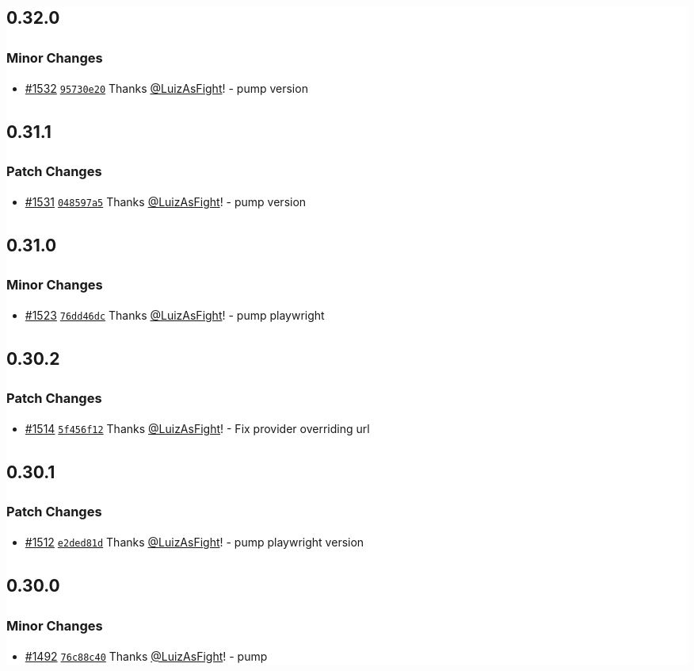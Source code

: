 ## 0.32.0

### Minor Changes

- [#1532](https://github.com/FuelLabs/fuels-wallet/pull/1532) [`95730e20`](https://github.com/FuelLabs/fuels-wallet/commit/95730e20c790ad1fb09e92c5cb19ba93558b64ad) Thanks [@LuizAsFight](https://github.com/LuizAsFight)! - pump version

## 0.31.1

### Patch Changes

- [#1531](https://github.com/FuelLabs/fuels-wallet/pull/1531) [`048597a5`](https://github.com/FuelLabs/fuels-wallet/commit/048597a512866a036f7ca0f5312ee540622c3cd2) Thanks [@LuizAsFight](https://github.com/LuizAsFight)! - pump version

## 0.31.0

### Minor Changes

- [#1523](https://github.com/FuelLabs/fuels-wallet/pull/1523) [`76dd46dc`](https://github.com/FuelLabs/fuels-wallet/commit/76dd46dc88cd8def52241ce4ae4e057dd62ce63f) Thanks [@LuizAsFight](https://github.com/LuizAsFight)! - pump playwright

## 0.30.2

### Patch Changes

- [#1514](https://github.com/FuelLabs/fuels-wallet/pull/1514) [`5f456f12`](https://github.com/FuelLabs/fuels-wallet/commit/5f456f12a3d42b2923382436beacfff79f19b3a1) Thanks [@LuizAsFight](https://github.com/LuizAsFight)! - Fix provider overriding url

## 0.30.1

### Patch Changes

- [#1512](https://github.com/FuelLabs/fuels-wallet/pull/1512) [`e2ded81d`](https://github.com/FuelLabs/fuels-wallet/commit/e2ded81dc13f7d957740f268b1c53a90f8382772) Thanks [@LuizAsFight](https://github.com/LuizAsFight)! - pump playwright version

## 0.30.0

### Minor Changes

- [#1492](https://github.com/FuelLabs/fuels-wallet/pull/1492) [`76c88c40`](https://github.com/FuelLabs/fuels-wallet/commit/76c88c40a852f7cae599e41b88709078d8fe4d00) Thanks [@LuizAsFight](https://github.com/LuizAsFight)! - pump
